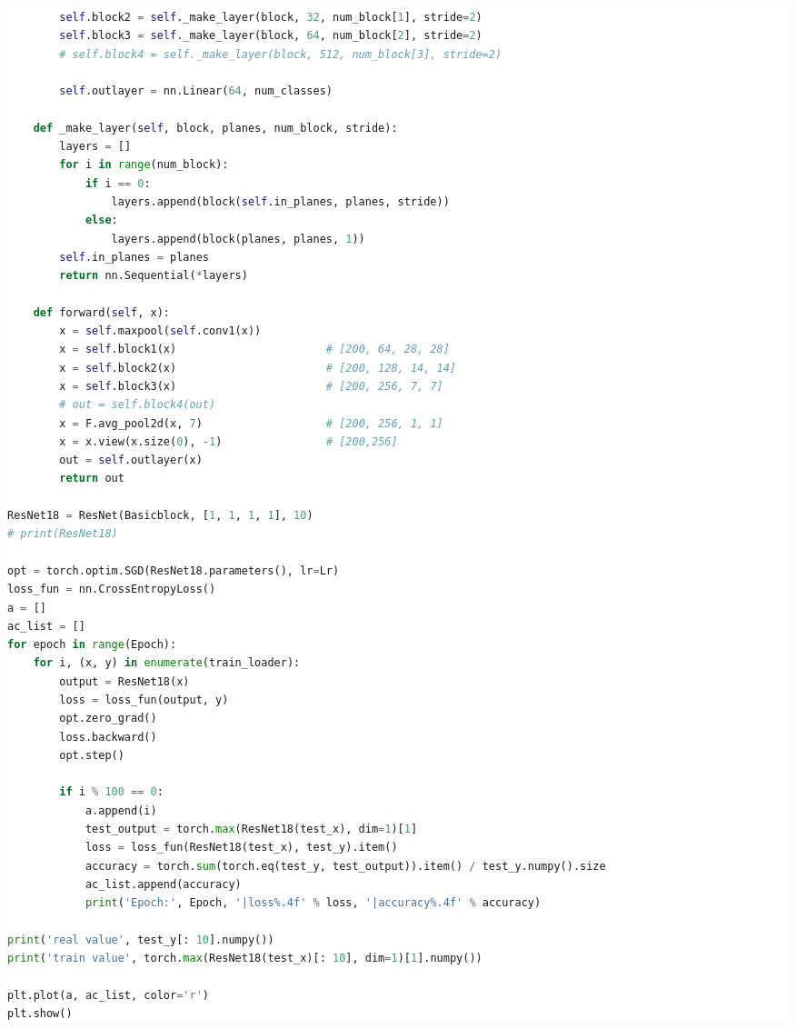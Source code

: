 ```python
        self.block2 = self._make_layer(block, 32, num_block[1], stride=2)
        self.block3 = self._make_layer(block, 64, num_block[2], stride=2)
        # self.block4 = self._make_layer(block, 512, num_block[3], stride=2)

        self.outlayer = nn.Linear(64, num_classes)

    def _make_layer(self, block, planes, num_block, stride):
        layers = []
        for i in range(num_block):
            if i == 0:
                layers.append(block(self.in_planes, planes, stride))
            else:
                layers.append(block(planes, planes, 1))
        self.in_planes = planes
        return nn.Sequential(*layers)

    def forward(self, x):
        x = self.maxpool(self.conv1(x))
        x = self.block1(x)                       # [200, 64, 28, 28]
        x = self.block2(x)                       # [200, 128, 14, 14]
        x = self.block3(x)                       # [200, 256, 7, 7]
        # out = self.block4(out)
        x = F.avg_pool2d(x, 7)                   # [200, 256, 1, 1]
        x = x.view(x.size(0), -1)                # [200,256]
        out = self.outlayer(x)
        return out

ResNet18 = ResNet(Basicblock, [1, 1, 1, 1], 10)
# print(ResNet18)

opt = torch.optim.SGD(ResNet18.parameters(), lr=Lr)
loss_fun = nn.CrossEntropyLoss()
a = []
ac_list = []
for epoch in range(Epoch):
    for i, (x, y) in enumerate(train_loader):
        output = ResNet18(x)
        loss = loss_fun(output, y)
        opt.zero_grad()
        loss.backward()
        opt.step()

        if i % 100 == 0:
            a.append(i)
            test_output = torch.max(ResNet18(test_x), dim=1)[1]
            loss = loss_fun(ResNet18(test_x), test_y).item()
            accuracy = torch.sum(torch.eq(test_y, test_output)).item() / test_y.numpy().size
            ac_list.append(accuracy)
            print('Epoch:', Epoch, '|loss%.4f' % loss, '|accuracy%.4f' % accuracy)

print('real value', test_y[: 10].numpy())
print('train value', torch.max(ResNet18(test_x)[: 10], dim=1)[1].numpy())

plt.plot(a, ac_list, color='r')
plt.show()
```
